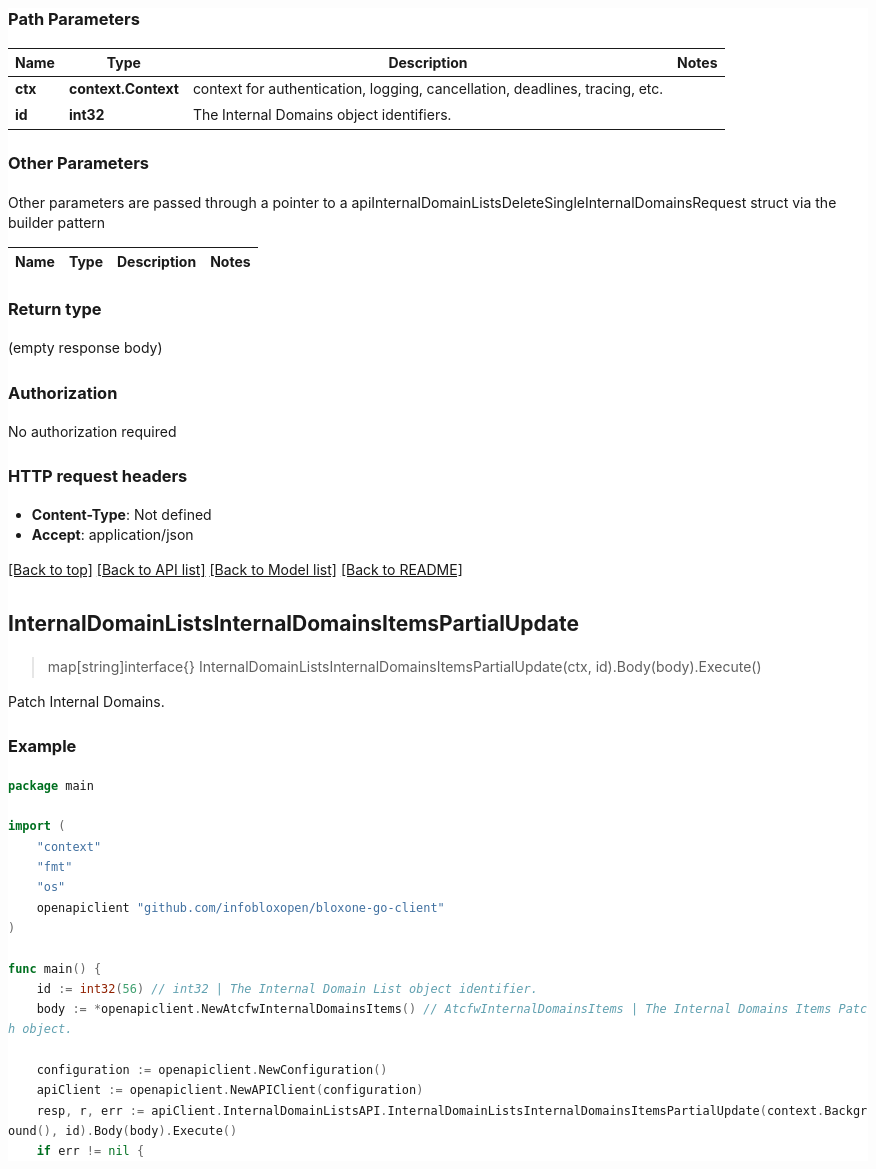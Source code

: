### Path Parameters


Name | Type | Description  | Notes
------------- | ------------- | ------------- | -------------
**ctx** | **context.Context** | context for authentication, logging, cancellation, deadlines, tracing, etc.
**id** | **int32** | The Internal Domains object identifiers. | 

### Other Parameters

Other parameters are passed through a pointer to a apiInternalDomainListsDeleteSingleInternalDomainsRequest struct via the builder pattern


Name | Type | Description  | Notes
------------- | ------------- | ------------- | -------------


### Return type

 (empty response body)

### Authorization

No authorization required

### HTTP request headers

- **Content-Type**: Not defined
- **Accept**: application/json

[[Back to top]](#) [[Back to API list]](../README.md#documentation-for-api-endpoints)
[[Back to Model list]](../README.md#documentation-for-models)
[[Back to README]](../README.md)


## InternalDomainListsInternalDomainsItemsPartialUpdate

> map[string]interface{} InternalDomainListsInternalDomainsItemsPartialUpdate(ctx, id).Body(body).Execute()

Patch Internal Domains.



### Example

```go
package main

import (
    "context"
    "fmt"
    "os"
    openapiclient "github.com/infobloxopen/bloxone-go-client"
)

func main() {
    id := int32(56) // int32 | The Internal Domain List object identifier.
    body := *openapiclient.NewAtcfwInternalDomainsItems() // AtcfwInternalDomainsItems | The Internal Domains Items Patch object.

    configuration := openapiclient.NewConfiguration()
    apiClient := openapiclient.NewAPIClient(configuration)
    resp, r, err := apiClient.InternalDomainListsAPI.InternalDomainListsInternalDomainsItemsPartialUpdate(context.Background(), id).Body(body).Execute()
    if err != nil {
```